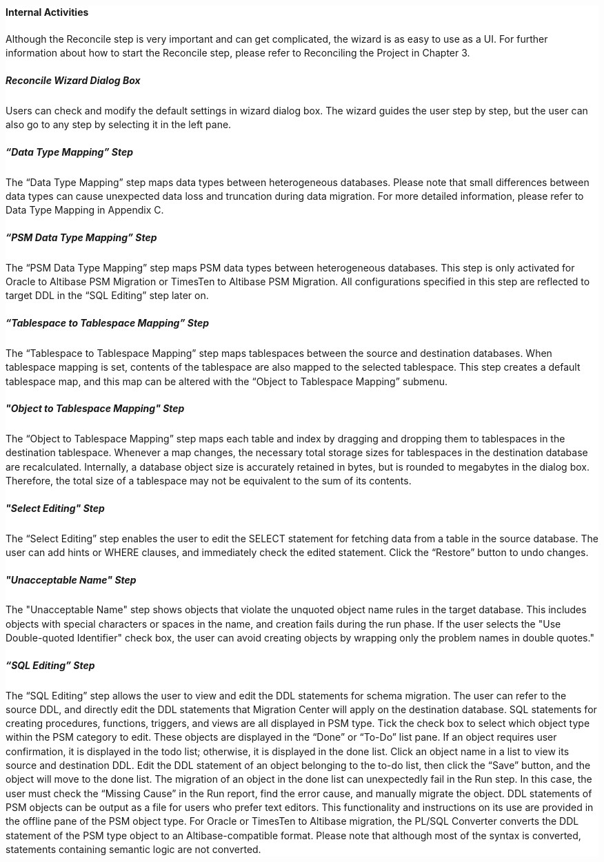 #### Internal Activities

Although the Reconcile step is very important and can get complicated, the wizard is as easy to use as a UI. For further information about how to start the Reconcile step, please refer to Reconciling the Project in Chapter 3.

##### Reconcile Wizard Dialog Box

Users can check and modify the default settings in wizard dialog box. The wizard guides the user step by step, but the user can also go to any step by selecting it in the left pane.

##### “Data Type Mapping” Step

The “Data Type Mapping” step maps data types between heterogeneous databases. Please note that small differences between data types can cause unexpected data loss and truncation during data migration. For more detailed information, please refer to Data Type Mapping in Appendix C.

##### “PSM Data Type Mapping” Step

The “PSM Data Type Mapping” step maps PSM data types between heterogeneous databases. This step is only activated for Oracle to Altibase PSM Migration or TimesTen to Altibase PSM Migration. All configurations specified in this step are reflected to target DDL in the “SQL Editing” step later on.

##### “Tablespace to Tablespace Mapping” Step

The “Tablespace to Tablespace Mapping” step maps tablespaces between the source and destination databases. When tablespace mapping is set, contents of the tablespace are also mapped to the selected tablespace. This step creates a default tablespace map, and this map can be altered with the “Object to Tablespace Mapping” submenu.

##### "Object to Tablespace Mapping" Step

The “Object to Tablespace Mapping” step maps each table and index by dragging and dropping them to tablespaces in the destination tablespace. Whenever a map changes, the necessary total storage sizes for tablespaces in the destination database are recalculated. Internally, a database object size is accurately retained in bytes, but is rounded to megabytes in the dialog box. Therefore, the total size of a tablespace may not be equivalent to the sum of its contents.

##### "Select Editing" Step

The “Select Editing” step enables the user to edit the SELECT statement for fetching data from a table in the source database. The user can add hints or WHERE clauses, and immediately check the edited statement. Click the “Restore” button to undo changes. 

##### "Unacceptable Name" Step

The "Unacceptable Name" step shows objects that violate the unquoted object name rules in the target database. This includes objects with special characters or spaces in the name, and creation fails during the run phase. If the user selects the "Use Double-quoted Identifier" check box, the user can avoid creating objects by wrapping only the problem names in double quotes."

##### “SQL Editing” Step

The “SQL Editing” step allows the user to view and edit the DDL statements for schema migration. The user can refer to the source DDL, and directly edit the DDL statements that Migration Center will apply on the destination database. SQL statements for creating procedures, functions, triggers, and views are all displayed in PSM type. Tick the check box to select which object type within the PSM category to edit. These objects are displayed in the “Done” or “To-Do” list pane. If an object requires user confirmation, it is displayed in the todo list; otherwise, it is displayed in the done list. Click an object name in a list to view its source and destination DDL. Edit the DDL statement of an object belonging to the to-do list, then click the “Save” button, and the object will move to the done list. The migration of an object in the done list can unexpectedly fail in the Run step. In this case, the user must check the “Missing Cause” in the Run report, find the error cause, and manually migrate the object. DDL statements of PSM objects can be output as a file for users who prefer text editors. This functionality and instructions on its use are provided in the offline pane of the PSM object type. For Oracle or TimesTen to Altibase migration, the PL/SQL Converter converts the DDL statement of the PSM type object to an Altibase-compatible format. Please note that although most of the syntax is converted, statements containing semantic logic are not converted. 
